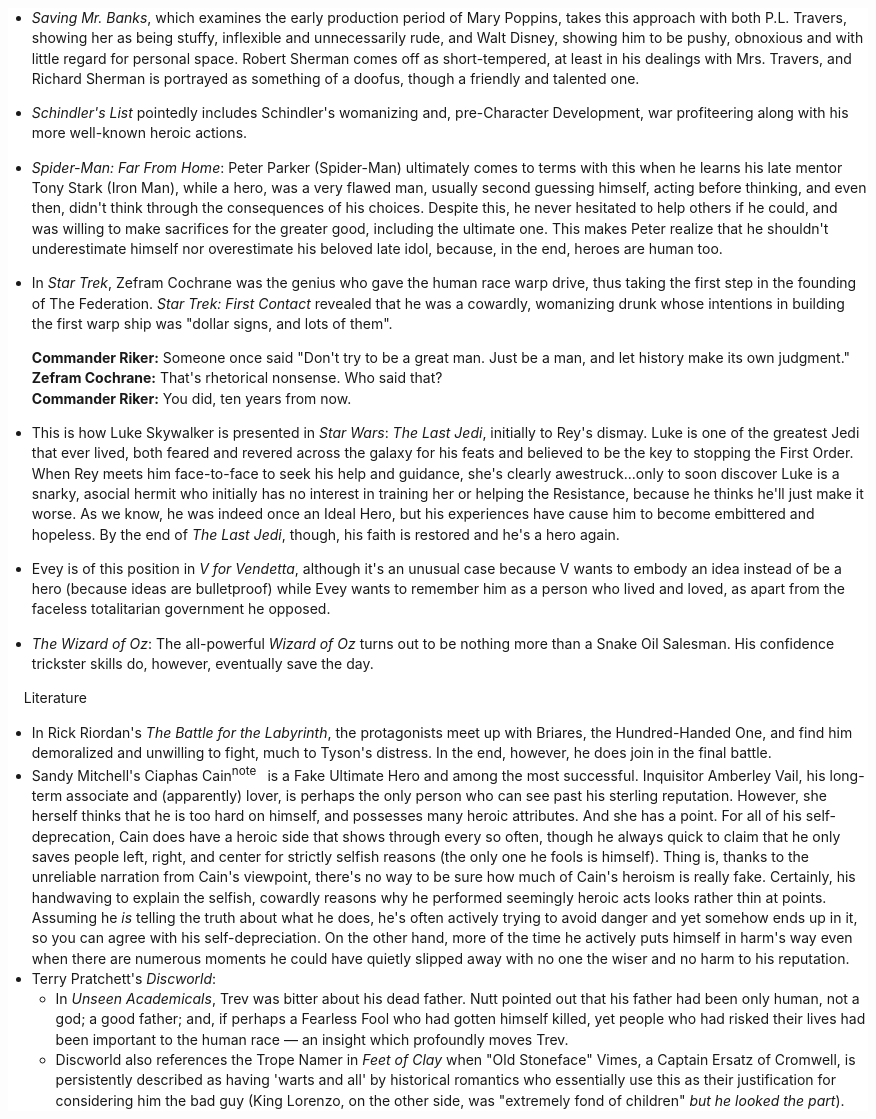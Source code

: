 -   _Saving Mr. Banks_, which examines the early production period of Mary Poppins, takes this approach with both P.L. Travers, showing her as being stuffy, inflexible and unnecessarily rude, and Walt Disney, showing him to be pushy, obnoxious and with little regard for personal space. Robert Sherman comes off as short-tempered, at least in his dealings with Mrs. Travers, and Richard Sherman is portrayed as something of a doofus, though a friendly and talented one.
-   _Schindler's List_ pointedly includes Schindler's womanizing and, pre-Character Development, war profiteering along with his more well-known heroic actions.
-   _Spider-Man: Far From Home_: Peter Parker (Spider-Man) ultimately comes to terms with this when he learns his late mentor Tony Stark (Iron Man), while a hero, was a very flawed man, usually second guessing himself, acting before thinking, and even then, didn't think through the consequences of his choices. Despite this, he never hesitated to help others if he could, and was willing to make sacrifices for the greater good, including the ultimate one. This makes Peter realize that he shouldn't underestimate himself nor overestimate his beloved late idol, because, in the end, heroes are human too.
-   In _Star Trek_, Zefram Cochrane was the genius who gave the human race warp drive, thus taking the first step in the founding of The Federation. _Star Trek: First Contact_ revealed that he was a cowardly, womanizing drunk whose intentions in building the first warp ship was "dollar signs, and lots of them".
    
    **Commander Riker:** Someone once said "Don't try to be a great man. Just be a man, and let history make its own judgment."  
    **Zefram Cochrane:** That's rhetorical nonsense. Who said that?  
    **Commander Riker:** You did, ten years from now.
    
-   This is how Luke Skywalker is presented in _Star Wars_: _The Last Jedi_, initially to Rey's dismay. Luke is one of the greatest Jedi that ever lived, both feared and revered across the galaxy for his feats and believed to be the key to stopping the First Order. When Rey meets him face-to-face to seek his help and guidance, she's clearly awestruck...only to soon discover Luke is a snarky, asocial hermit who initially has no interest in training her or helping the Resistance, because he thinks he'll just make it worse. As we know, he was indeed once an Ideal Hero, but his experiences have cause him to become embittered and hopeless. By the end of _The Last Jedi_, though, his faith is restored and he's a hero again.
-   Evey is of this position in _V for Vendetta_, although it's an unusual case because V wants to embody an idea instead of be a hero (because ideas are bulletproof) while Evey wants to remember him as a person who lived and loved, as apart from the faceless totalitarian government he opposed.
-   _The Wizard of Oz_: The all-powerful _Wizard of Oz_ turns out to be nothing more than a Snake Oil Salesman. His confidence trickster skills do, however, eventually save the day.

    Literature 

-   In Rick Riordan's _The Battle for the Labyrinth_, the protagonists meet up with Briares, the Hundred-Handed One, and find him demoralized and unwilling to fight, much to Tyson's distress. In the end, however, he does join in the final battle.
-   Sandy Mitchell's Ciaphas Cain<sup>note&nbsp;</sup>  is a Fake Ultimate Hero and among the most successful. Inquisitor Amberley Vail, his long-term associate and (apparently) lover, is perhaps the only person who can see past his sterling reputation. However, she herself thinks that he is too hard on himself, and possesses many heroic attributes. And she has a point. For all of his self-deprecation, Cain does have a heroic side that shows through every so often, though he always quick to claim that he only saves people left, right, and center for strictly selfish reasons (the only one he fools is himself). Thing is, thanks to the unreliable narration from Cain's viewpoint, there's no way to be sure how much of Cain's heroism is really fake. Certainly, his handwaving to explain the selfish, cowardly reasons why he performed seemingly heroic acts looks rather thin at points. Assuming he _is_ telling the truth about what he does, he's often actively trying to avoid danger and yet somehow ends up in it, so you can agree with his self-depreciation. On the other hand, more of the time he actively puts himself in harm's way even when there are numerous moments he could have quietly slipped away with no one the wiser and no harm to his reputation.
-   Terry Pratchett's _Discworld_:
    -   In _Unseen Academicals_, Trev was bitter about his dead father. Nutt pointed out that his father had been only human, not a god; a good father; and, if perhaps a Fearless Fool who had gotten himself killed, yet people who had risked their lives had been important to the human race — an insight which profoundly moves Trev.
    -   Discworld also references the Trope Namer in _Feet of Clay_ when "Old Stoneface" Vimes, a Captain Ersatz of Cromwell, is persistently described as having 'warts and all' by historical romantics who essentially use this as their justification for considering him the bad guy (King Lorenzo, on the other side, was "extremely fond of children" _but he looked the part_).
